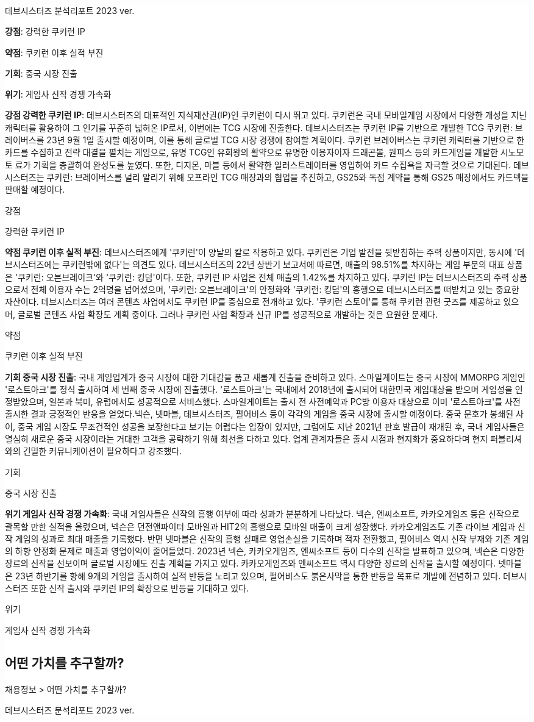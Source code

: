 데브시스터즈 분석리포트 2023 ver.

**강점**: 강력한 쿠키런 IP

**약점**: 쿠키런 이후 실적 부진

**기회**: 중국 시장 진출

**위기**: 게임사 신작 경쟁 가속화

**강점 강력한 쿠키런 IP**: 데브시스터즈의 대표적인 지식재산권(IP)인 쿠키런이 다시 뛰고 있다. 쿠키런은 국내 모바일게임 시장에서 다양한 개성을 지닌 캐릭터를 활용하여 그 인기를 꾸준히 넓혀온 IP로서, 이번에는 TCG 시장에 진출한다. 데브시스터즈는 쿠키런 IP를 기반으로 개발한 TCG 쿠키런: 브레이버스를 23년 9월 1일 출시할 예정이며, 이를 통해 글로벌 TCG 시장 경쟁에 참여할 계획이다. 쿠키런 브레이버스는 쿠키런 캐릭터를 기반으로 한 카드를 수집하고 전략 대결을 펼치는 게임으로, 유명 TCG인 유희왕의 활약으로 유명한 이용자이자 드래곤볼, 원피스 등의 카드게임을 개발한 시노모토 료가 기획을 총괄하여 완성도를 높였다. 또한, 디지몬, 마블 등에서 활약한 일러스트레이터를 영입하여 카드 수집욕을 자극할 것으로 기대된다. 데브시스터즈는 쿠키런: 브레이버스를 널리 알리기 위해 오프라인 TCG 매장과의 협업을 추진하고, GS25와 독점 계약을 통해 GS25 매장에서도 카드덱을 판매할 예정이다.

강점

강력한 쿠키런 IP

**약점 쿠키런 이후 실적 부진**: 데브시스터즈에게 '쿠키런'이 양날의 칼로 작용하고 있다. 쿠키런은 기업 발전을 뒷받침하는 주력 상품이지만, 동시에 '데브시스터즈에는 쿠키런밖에 없다'는 의견도 있다. 데브시스터즈의 22년 상반기 보고서에 따르면, 매출의 98.51%를 차지하는 게임 부문의 대표 상품은 '쿠키런: 오븐브레이크'와 '쿠키런: 킹덤'이다. 또한, 쿠키런 IP 사업은 전체 매출의 1.42%를 차지하고 있다. 쿠키런 IP는 데브시스터즈의 주력 상품으로서 전체 이용자 수는 2억명을 넘어섰으며, '쿠키런: 오븐브레이크'의 안정화와 '쿠키런: 킹덤'의 흥행으로 데브시스터즈를 떠받치고 있는 중요한 자산이다. 데브시스터즈는 여러 콘텐츠 사업에서도 쿠키런 IP를 중심으로 전개하고 있다. '쿠키런 스토어'를 통해 쿠키런 관련 굿즈를 제공하고 있으며, 글로벌 콘텐츠 사업 확장도 계획 중이다. 그러나 쿠키런 사업 확장과 신규 IP를 성공적으로 개발하는 것은 요원한 문제다.

약점

쿠키런 이후 실적 부진

**기회 중국 시장 진출**: 국내 게임업계가 중국 시장에 대한 기대감을 품고 새롭게 진출을 준비하고 있다. 스마일게이트는 중국 시장에 MMORPG 게임인 '로스트아크'를 정식 출시하여 세 번째 중국 시장에 진출했다. '로스트아크'는 국내에서 2018년에 출시되어 대한민국 게임대상을 받으며 게임성을 인정받았으며, 일본과 북미, 유럽에서도 성공적으로 서비스했다. 스마일게이트는 출시 전 사전예약과 PC방 이용자 대상으로 이미 '로스트아크'를 사전 출시한 결과 긍정적인 반응을 얻었다.넥슨, 넷마블, 데브시스터즈, 펄어비스 등이 각각의 게임을 중국 시장에 출시할 예정이다. 중국 문호가 봉쇄된 사이, 중국 게임 시장도 무조건적인 성공을 보장한다고 보기는 어렵다는 입장이 있지만, 그럼에도 지난 2021년 판호 발급이 재개된 후, 국내 게임사들은 열심히 새로운 중국 시장이라는 거대한 고객을 공략하기 위해 최선을 다하고 있다. 업계 관계자들은 출시 시점과 현지화가 중요하다며 현지 퍼블리셔와의 긴밀한 커뮤니케이션이 필요하다고 강조했다.

기회

중국 시장 진출

**위기 게임사 신작 경쟁 가속화**: 국내 게임사들은 신작의 흥행 여부에 따라 성과가 분분하게 나타났다. 넥슨, 엔씨소프트, 카카오게임즈 등은 신작으로 괄목할 만한 실적을 올렸으며, 넥슨은 던전앤파이터 모바일과 HIT2의 흥행으로 모바일 매출이 크게 성장했다. 카카오게임즈도 기존 라이브 게임과 신작 게임의 성과로 최대 매출을 기록했다. 반면 넷마블은 신작의 흥행 실패로 영업손실을 기록하며 적자 전환했고, 펄어비스 역시 신작 부재와 기존 게임의 하향 안정화 문제로 매출과 영업이익이 줄어들었다. 2023년 넥슨, 카카오게임즈, 엔씨소프트 등이 다수의 신작을 발표하고 있으며, 넥슨은 다양한 장르의 신작을 선보이며 글로벌 시장에도 진출 계획을 가지고 있다. 카카오게임즈와 엔씨소프트 역시 다양한 장르의 신작을 출시할 예정이다. 넷마블은 23년 하반기를 향해 9개의 게임을 출시하여 실적 반등을 노리고 있으며, 펄어비스도 붉은사막을 통한 반등을 목표로 개발에 전념하고 있다. 데브시스터즈 또한 신작 출시와 쿠키런 IP의 확장으로 반등을 기대하고 있다.

위기

게임사 신작 경쟁 가속화

## 어떤 가치를 추구할까?

채용정보 > 어떤 가치를 추구할까?

데브시스터즈 분석리포트 2023 ver.
